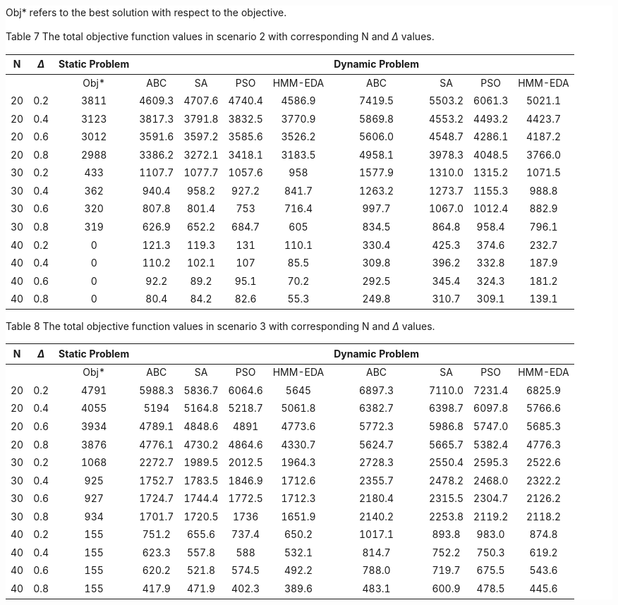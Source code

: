 Obj* refers to the best solution with respect to the objective.

Table 7
The total objective function values in scenario 2 with corresponding N and $\Delta$ values.

| N | $\Delta$ | Static Problem |  |  |  |  | Dynamic Problem |  |  |  |
| :--: | :--: | :--: | :--: | :--: | :--: | :--: | :--: | :--: | :--: | :--: |
|  |  | Obj* | ABC | SA | PSO | HMM-EDA | ABC | SA | PSO | HMM-EDA |
| 20 | 0.2 | 3811 | 4609.3 | 4707.6 | 4740.4 | 4586.9 | 7419.5 | 5503.2 | 6061.3 | 5021.1 |
| 20 | 0.4 | 3123 | 3817.3 | 3791.8 | 3832.5 | 3770.9 | 5869.8 | 4553.2 | 4493.2 | 4423.7 |
| 20 | 0.6 | 3012 | 3591.6 | 3597.2 | 3585.6 | 3526.2 | 5606.0 | 4548.7 | 4286.1 | 4187.2 |
| 20 | 0.8 | 2988 | 3386.2 | 3272.1 | 3418.1 | 3183.5 | 4958.1 | 3978.3 | 4048.5 | 3766.0 |
| 30 | 0.2 | 433 | 1107.7 | 1077.7 | 1057.6 | 958 | 1577.9 | 1310.0 | 1315.2 | 1071.5 |
| 30 | 0.4 | 362 | 940.4 | 958.2 | 927.2 | 841.7 | 1263.2 | 1273.7 | 1155.3 | 988.8 |
| 30 | 0.6 | 320 | 807.8 | 801.4 | 753 | 716.4 | 997.7 | 1067.0 | 1012.4 | 882.9 |
| 30 | 0.8 | 319 | 626.9 | 652.2 | 684.7 | 605 | 834.5 | 864.8 | 958.4 | 796.1 |
| 40 | 0.2 | 0 | 121.3 | 119.3 | 131 | 110.1 | 330.4 | 425.3 | 374.6 | 232.7 |
| 40 | 0.4 | 0 | 110.2 | 102.1 | 107 | 85.5 | 309.8 | 396.2 | 332.8 | 187.9 |
| 40 | 0.6 | 0 | 92.2 | 89.2 | 95.1 | 70.2 | 292.5 | 345.4 | 324.3 | 181.2 |
| 40 | 0.8 | 0 | 80.4 | 84.2 | 82.6 | 55.3 | 249.8 | 310.7 | 309.1 | 139.1 |

Table 8
The total objective function values in scenario 3 with corresponding N and $\Delta$ values.

| N | $\Delta$ | Static Problem |  |  |  |  | Dynamic Problem |  |  |  |
| :--: | :--: | :--: | :--: | :--: | :--: | :--: | :--: | :--: | :--: | :--: |
|  |  | Obj* | ABC | SA | PSO | HMM-EDA | ABC | SA | PSO | HMM-EDA |
| 20 | 0.2 | 4791 | 5988.3 | 5836.7 | 6064.6 | 5645 | 6897.3 | 7110.0 | 7231.4 | 6825.9 |
| 20 | 0.4 | 4055 | 5194 | 5164.8 | 5218.7 | 5061.8 | 6382.7 | 6398.7 | 6097.8 | 5766.6 |
| 20 | 0.6 | 3934 | 4789.1 | 4848.6 | 4891 | 4773.6 | 5772.3 | 5986.8 | 5747.0 | 5685.3 |
| 20 | 0.8 | 3876 | 4776.1 | 4730.2 | 4864.6 | 4330.7 | 5624.7 | 5665.7 | 5382.4 | 4776.3 |
| 30 | 0.2 | 1068 | 2272.7 | 1989.5 | 2012.5 | 1964.3 | 2728.3 | 2550.4 | 2595.3 | 2522.6 |
| 30 | 0.4 | 925 | 1752.7 | 1783.5 | 1846.9 | 1712.6 | 2355.7 | 2478.2 | 2468.0 | 2322.2 |
| 30 | 0.6 | 927 | 1724.7 | 1744.4 | 1772.5 | 1712.3 | 2180.4 | 2315.5 | 2304.7 | 2126.2 |
| 30 | 0.8 | 934 | 1701.7 | 1720.5 | 1736 | 1651.9 | 2140.2 | 2253.8 | 2119.2 | 2118.2 |
| 40 | 0.2 | 155 | 751.2 | 655.6 | 737.4 | 650.2 | 1017.1 | 893.8 | 983.0 | 874.8 |
| 40 | 0.4 | 155 | 623.3 | 557.8 | 588 | 532.1 | 814.7 | 752.2 | 750.3 | 619.2 |
| 40 | 0.6 | 155 | 620.2 | 521.8 | 574.5 | 492.2 | 788.0 | 719.7 | 675.5 | 543.6 |
| 40 | 0.8 | 155 | 417.9 | 471.9 | 402.3 | 389.6 | 483.1 | 600.9 | 478.5 | 445.6 |
